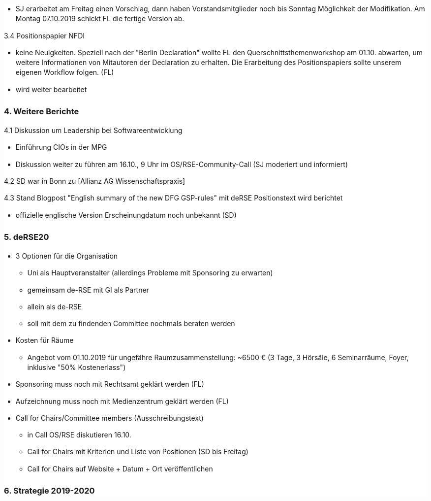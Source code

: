 -   SJ erarbeitet am Freitag einen Vorschlag, dann haben Vorstandsmitglieder
    noch bis Sonntag Möglichkeit der Modifikation. Am Montag 07.10.2019 schickt
    FL die fertige Version ab.

3.4 Positionspapier NFDI

-   keine Neuigkeiten. Speziell nach der "Berlin Declaration" wollte FL den
    Querschnittsthemenworkshop am 01.10. abwarten, um weitere Informationen von
    Mitautoren der Declaration zu erhalten. Die Erarbeitung des Positionspapiers
    sollte unserem eigenen Workflow folgen. (FL)

-   wird weiter bearbeitet

### 4. Weitere Berichte

4.1 Diskussion um Leadership bei Softwareentwicklung

-   Einführung CIOs in der MPG

-   Diskussion weiter zu führen am 16.10., 9 Uhr im OS/RSE-Community-Call (SJ
    moderiert und informiert)

4.2 SD war in Bonn zu [Allianz AG Wissenschaftspraxis]

4.3 Stand Blogpost "English summary of the new DFG GSP-rules" mit deRSE
Positionstext wird berichtet

-   offizielle englische Version Erscheinungdatum noch unbekannt (SD)

### 5. deRSE20

-   3 Optionen für die Organisation

    -   Uni als Hauptveranstalter (allerdings Probleme mit Sponsoring zu
        erwarten)

    -   gemeinsam de-RSE mit GI als Partner

    -   allein als de-RSE

    -   soll mit dem zu findenden Committee nochmals beraten werden

-   Kosten für Räume

    -   Angebot vom 01.10.2019 für ungefähre Raumzusammenstellung: \~6500 € (3
        Tage, 3 Hörsäle, 6 Seminarräume, Foyer, inklusive "50% Kostenerlass")

-   Sponsoring muss noch mit Rechtsamt geklärt werden (FL)

-   Aufzeichnung muss noch mit Medienzentrum geklärt werden (FL)

-   Call for Chairs/Committee members (Ausschreibungstext)

    -   in Call OS/RSE diskutieren 16.10.

    -   Call for Chairs mit Kriterien und Liste von Positionen (SD bis Freitag)

    -   Call for Chairs auf Website + Datum + Ort veröffentlichen

### 6. Strategie 2019-2020 
